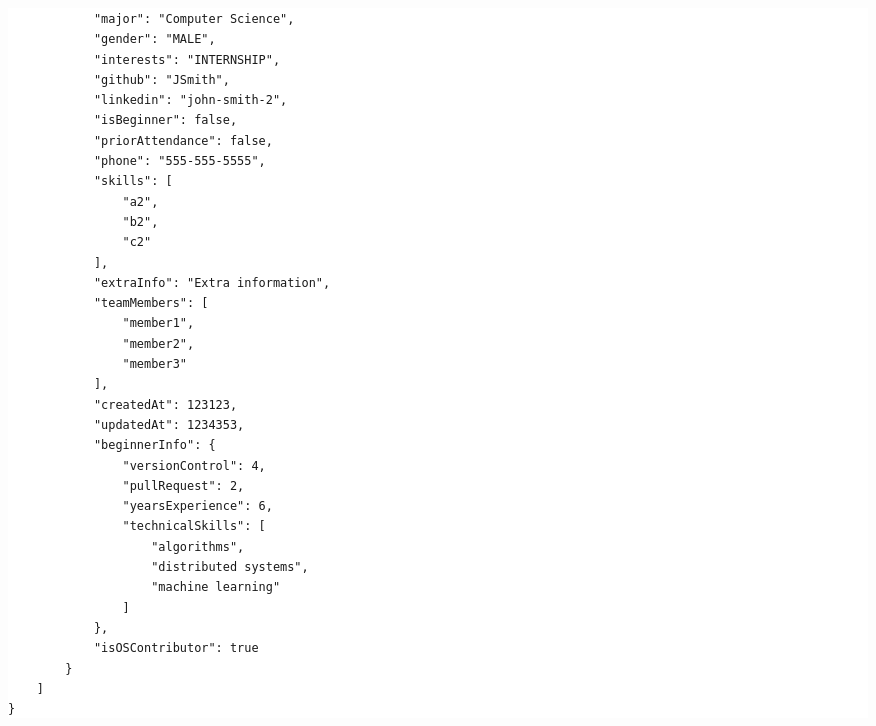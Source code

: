 ```
			"major": "Computer Science",
			"gender": "MALE",
			"interests": "INTERNSHIP",
			"github": "JSmith",
			"linkedin": "john-smith-2",
			"isBeginner": false,
			"priorAttendance": false,
			"phone": "555-555-5555",
			"skills": [
				"a2",
				"b2",
				"c2"
			],
			"extraInfo": "Extra information",
			"teamMembers": [
				"member1",
				"member2",
				"member3"
			],
			"createdAt": 123123,
			"updatedAt": 1234353,
			"beginnerInfo": {
				"versionControl": 4,
				"pullRequest": 2,
				"yearsExperience": 6,
				"technicalSkills": [
					"algorithms",
					"distributed systems",
					"machine learning"
				]
			},
			"isOSContributor": true
		}
	]
}
```
